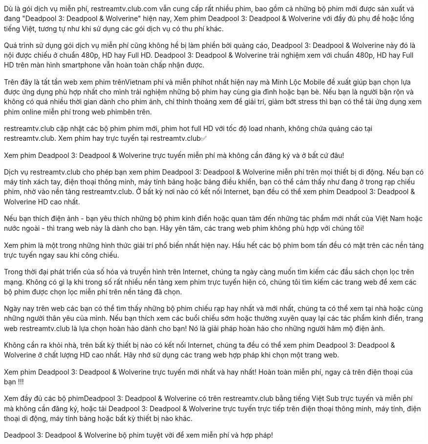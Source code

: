 Dù là gói dịch vụ miễn phí, restreamtv.club.com vẫn cung cấp rất nhiều phim, bao gồm cả những bộ phim mới được sản xuất và đang "Deadpool 3: Deadpool & Wolverine" hiện nay, Xem phim Deadpool 3: Deadpool & Wolverine với đầy đủ phụ đề hoặc lồng tiếng Việt, tương tự như khi sử dụng các gói dịch vụ có thu phí khác.

Quá trình sử dụng gói dịch vụ miễn phí cũng không hề bị làm phiền bởi quảng cáo, Deadpool 3: Deadpool & Wolverine này đó là nội được chiếu ở chuẩn 480p, HD hay Full HD. Deadpool 3: Deadpool & Wolverine trải nghiệm xem với chuẩn 480p, HD hay Full HD trên màn hình smartphone vẫn hoàn toàn chấp nhận được.

Trên đây là tất tần web xem phim trênVietnam phí và miễn phíhot nhất hiện nay mà Minh Lộc Mobile đề xuất giúp bạn chọn lựa được ứng dụng phù hợp nhất cho mình trải nghiệm những bộ phim hay cùng gia đình hoặc bạn bè. Nếu bạn là người bận rộn và không có quá nhiều thời gian dành cho phim ảnh, chỉ thỉnh thoảng xem để giải trí, giảm bớt stress thì bạn có thể tải ứng dụng xem phim online miễn phí trong web phimbên trên.

restreamtv.club cập nhật các bộ phim phim mới, phim hot full HD với tốc độ load nhanh, không chứa quảng cáo tại restreamtv.club. Xem phim hay trực tuyến tại restreamtv.club✅

Xem phim Deadpool 3: Deadpool & Wolverine trực tuyến miễn phí mà không cần đăng ký và ở bất cứ đâu!

Dịch vụ restreamtv.club cho phép bạn xem phim Deadpool 3: Deadpool & Wolverine miễn phí trên mọi thiết bị di động. Nếu bạn có máy tính xách tay, điện thoại thông minh, máy tính bảng hoặc bảng điều khiển, bạn có thể cảm thấy như đang ở trong rạp chiếu phim, nhờ vào nền tảng restreamtv.club. Ở bất kỳ nơi nào có kết nối Internet, bạn đều có thể xem phim Deadpool 3: Deadpool & Wolverine HD cao nhất.

Nếu bạn thích điện ảnh - bạn yêu thích những bộ phim kinh điển hoặc quan tâm đến những tác phẩm mới nhất của Việt Nam hoặc nước ngoài - thì trang web này là dành cho bạn. Hãy yên tâm, các trang web phim không phù hợp với chúng tôi!

Xem phim là một trong những hình thức giải trí phổ biến nhất hiện nay. Hầu hết các bộ phim bom tấn đều có mặt trên các nền tảng trực tuyến ngay sau khi công chiếu.

Trong thời đại phát triển của số hóa và truyền hình trên Internet, chúng ta ngày càng muốn tìm kiếm các đầu sách chọn lọc trên mạng. Không có gì lạ khi trong số rất nhiều nền tảng xem phim trực tuyến hiện có, chúng tôi tìm kiếm các trang web để xem các bộ phim được chọn lọc miễn phí trên nền tảng đã chọn.

Ngày nay trên web các bạn có thể tìm thấy những bộ phim chiếu rạp hay nhất và mới nhất, chúng ta có thể xem tại nhà hoặc cùng những người thân yêu của mình. Nếu bạn thích xem các buổi chiếu sớm hoặc thường xuyên quay lại các tác phẩm kinh điển, trang web restreamtv.club là lựa chọn hoàn hảo dành cho bạn! Nó là giải pháp hoàn hảo cho những người hâm mộ điện ảnh.

Không cần ra khỏi nhà, trên bất kỳ thiết bị nào có kết nối Internet, chúng ta đều có thể xem phim Deadpool 3: Deadpool & Wolverine ở chất lượng HD cao nhất. Hãy nhớ sử dụng các trang web hợp pháp khi chọn một trang web.

Xem phim Deadpool 3: Deadpool & Wolverine trực tuyến mới nhất và hay nhất! Hoàn toàn miễn phí, ngay cả trên điện thoại của bạn !!!

Xem đầy đủ các bộ phimDeadpool 3: Deadpool & Wolverine có trên restreamtv.club bằng tiếng Việt Sub trực tuyến và miễn phí mà không cần đăng ký, hoặc tải Deadpool 3: Deadpool & Wolverine trực tuyến trực tiếp trên điện thoại thông minh, máy tính, điện thoại di động, máy tính bảng hoặc bất kỳ thiết bị nào khác.

Deadpool 3: Deadpool & Wolverine bộ phim tuyệt vời để xem miễn phí và hợp pháp!
